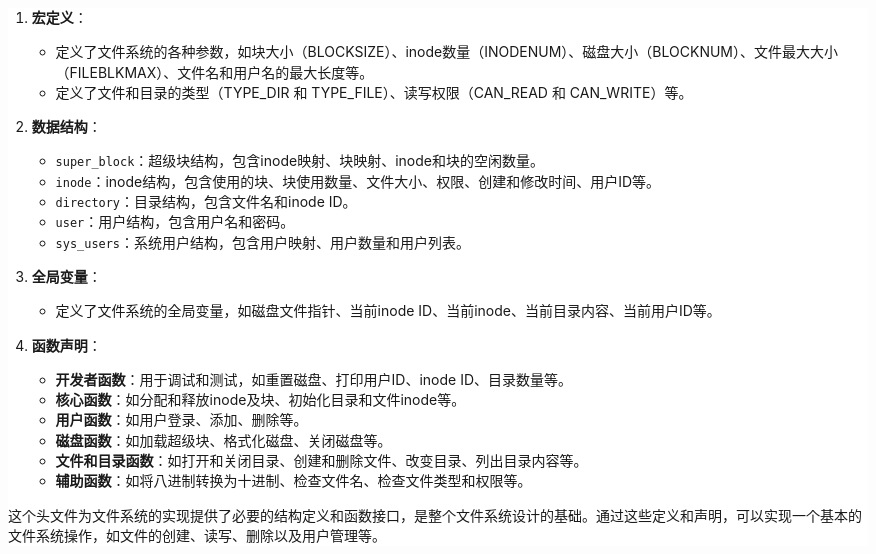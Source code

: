1. **宏定义**：
   - 定义了文件系统的各种参数，如块大小（BLOCKSIZE）、inode数量（INODENUM）、磁盘大小（BLOCKNUM）、文件最大大小（FILEBLKMAX）、文件名和用户名的最大长度等。
   - 定义了文件和目录的类型（TYPE_DIR 和 TYPE_FILE）、读写权限（CAN_READ 和 CAN_WRITE）等。

2. **数据结构**：
   - `super_block`：超级块结构，包含inode映射、块映射、inode和块的空闲数量。
   - `inode`：inode结构，包含使用的块、块使用数量、文件大小、权限、创建和修改时间、用户ID等。
   - `directory`：目录结构，包含文件名和inode ID。
   - `user`：用户结构，包含用户名和密码。
   - `sys_users`：系统用户结构，包含用户映射、用户数量和用户列表。

3. **全局变量**：
   - 定义了文件系统的全局变量，如磁盘文件指针、当前inode ID、当前inode、当前目录内容、当前用户ID等。

4. **函数声明**：
   - **开发者函数**：用于调试和测试，如重置磁盘、打印用户ID、inode ID、目录数量等。
   - **核心函数**：如分配和释放inode及块、初始化目录和文件inode等。
   - **用户函数**：如用户登录、添加、删除等。
   - **磁盘函数**：如加载超级块、格式化磁盘、关闭磁盘等。
   - **文件和目录函数**：如打开和关闭目录、创建和删除文件、改变目录、列出目录内容等。
   - **辅助函数**：如将八进制转换为十进制、检查文件名、检查文件类型和权限等。

这个头文件为文件系统的实现提供了必要的结构定义和函数接口，是整个文件系统设计的基础。通过这些定义和声明，可以实现一个基本的文件系统操作，如文件的创建、读写、删除以及用户管理等。

